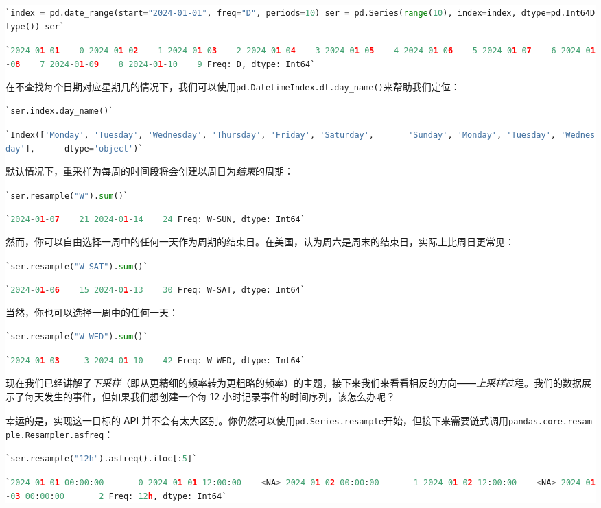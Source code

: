 ```py
`index = pd.date_range(start="2024-01-01", freq="D", periods=10) ser = pd.Series(range(10), index=index, dtype=pd.Int64Dtype()) ser` 
```

```py
`2024-01-01    0 2024-01-02    1 2024-01-03    2 2024-01-04    3 2024-01-05    4 2024-01-06    5 2024-01-07    6 2024-01-08    7 2024-01-09    8 2024-01-10    9 Freq: D, dtype: Int64` 
```

在不查找每个日期对应星期几的情况下，我们可以使用`pd.DatetimeIndex.dt.day_name()`来帮助我们定位：

```py
`ser.index.day_name()` 
```

```py
`Index(['Monday', 'Tuesday', 'Wednesday', 'Thursday', 'Friday', 'Saturday',       'Sunday', 'Monday', 'Tuesday', 'Wednesday'],      dtype='object')` 
```

默认情况下，重采样为每周的时间段将会创建以周日为*结束*的周期：

```py
`ser.resample("W").sum()` 
```

```py
`2024-01-07    21 2024-01-14    24 Freq: W-SUN, dtype: Int64` 
```

然而，你可以自由选择一周中的任何一天作为周期的结束日。在美国，认为周六是周末的结束日，实际上比周日更常见：

```py
`ser.resample("W-SAT").sum()` 
```

```py
`2024-01-06    15 2024-01-13    30 Freq: W-SAT, dtype: Int64` 
```

当然，你也可以选择一周中的任何一天：

```py
`ser.resample("W-WED").sum()` 
```

```py
`2024-01-03     3 2024-01-10    42 Freq: W-WED, dtype: Int64` 
```

现在我们已经讲解了*下采样*（即从更精细的频率转为更粗略的频率）的主题，接下来我们来看看相反的方向——*上采样*过程。我们的数据展示了每天发生的事件，但如果我们想创建一个每 12 小时记录事件的时间序列，该怎么办呢？

幸运的是，实现这一目标的 API 并不会有太大区别。你仍然可以使用`pd.Series.resample`开始，但接下来需要链式调用`pandas.core.resample.Resampler.asfreq`：

```py
`ser.resample("12h").asfreq().iloc[:5]` 
```

```py
`2024-01-01 00:00:00       0 2024-01-01 12:00:00    <NA> 2024-01-02 00:00:00       1 2024-01-02 12:00:00    <NA> 2024-01-03 00:00:00       2 Freq: 12h, dtype: Int64` 
```
